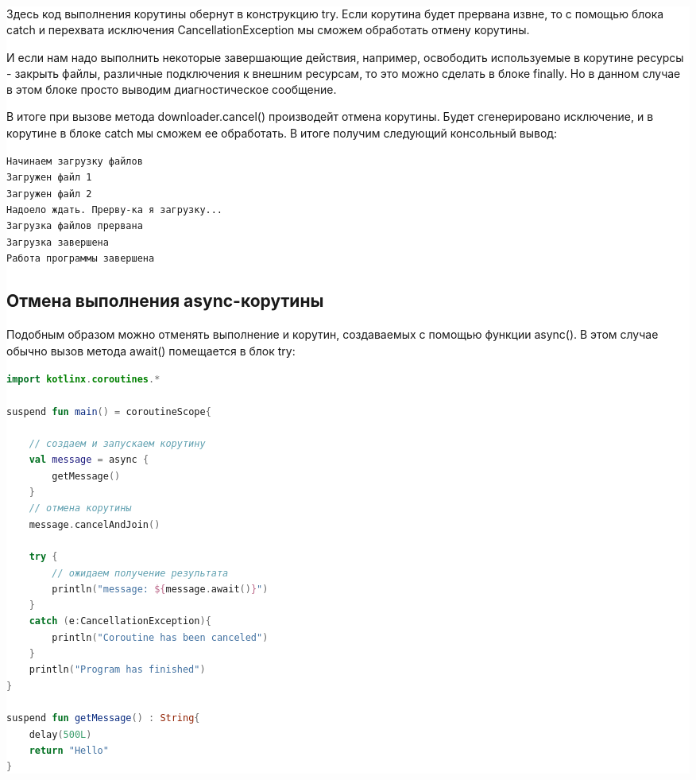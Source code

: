```kotlin
```
Здесь код выполнения корутины обернут в конструкцию try. Если корутина будет прервана извне, то с помощью блока catch и перехвата исключения CancellationException мы сможем обработать отмену корутины.

И если нам надо выполнить некоторые завершающие действия, например, освободить используемые в корутине ресурсы - закрыть файлы, различные подключения к внешним ресурсам, то это можно сделать в блоке finally. Но в данном случае в этом блоке просто выводим диагностическое сообщение.

В итоге при вызове метода downloader.cancel() производейт отмена корутины. Будет сгенерировано исключение, и в корутине в блоке catch мы сможем ее обработать. В итоге получим следующий консольный вывод:

```
Начинаем загрузку файлов
Загружен файл 1
Загружен файл 2
Надоело ждать. Прерву-ка я загрузку...
Загрузка файлов прервана
Загрузка завершена
Работа программы завершена
```

## Отмена выполнения async-корутины

Подобным образом можно отменять выполнение и корутин, создаваемых с помощью функции async(). В этом случае обычно вызов метода await() помещается в блок try:   

```kotlin
import kotlinx.coroutines.*
 
suspend fun main() = coroutineScope{
 
    // создаем и запускаем корутину
    val message = async {
        getMessage()
    }
    // отмена корутины
    message.cancelAndJoin()
     
    try {
        // ожидаем получение результата
        println("message: ${message.await()}")
    }
    catch (e:CancellationException){
        println("Coroutine has been canceled")
    }
    println("Program has finished")
}
 
suspend fun getMessage() : String{
    delay(500L)
    return "Hello"
}
```
